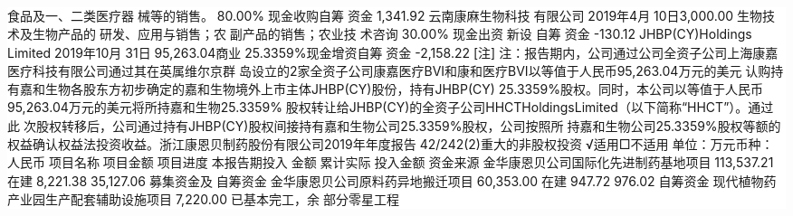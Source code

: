 食品及一、二类医疗器
械等的销售。
80.00%
现金收购自筹
资金
1,341.92
云南康麻生物科技
有限公司
2019年4月
10日3,000.00
生物技术及生物产品的
研发、应用与销售；农
副产品的销售；农业技
术咨询
30.00%
现金出资
新设
自筹
资金
-130.12
JHBP(CY)Holdings
Limited
2019年10月
31日
95,263.04商业
25.3359%现金增资自筹
资金
-2,158.22
[注]
注：报告期内，公司通过公司全资子公司上海康嘉医疗科技有限公司通过其在英属维尔京群
岛设立的2家全资子公司康嘉医疗BVI和康和医疗BVI以等值于人民币95,263.04万元的美元
认购持有嘉和生物各股东方初步确定的嘉和生物境外上市主体JHBP(CY)股份，持有JHBP(CY)
25.3359%股权。同时，本公司以等值于人民币95,263.04万元的美元将所持嘉和生物25.3359%
股权转让给JHBP(CY)的全资子公司HHCTHoldingsLimited（以下简称“HHCT”）。通过此
次股权转移后，公司通过持有JHBP(CY)股权间接持有嘉和生物公司25.3359%股权，公司按照所
持嘉和生物公司25.3359%股权等额的权益确认权益法投资收益。浙江康恩贝制药股份有限公司2019年年度报告
42/242(2)重大的非股权投资
√适用□不适用
单位：万元币种：人民币
项目名称
项目金额
项目进度
本报告期投入
金额
累计实际
投入金额
资金来源
金华康恩贝公司国际化先进制药基地项目
113,537.21
在建
8,221.38
35,127.06
募集资金及
自筹资金
金华康恩贝公司原料药异地搬迁项目
60,353.00
在建
947.72
976.02
自筹资金
现代植物药产业园生产配套辅助设施项目
7,220.00
已基本完工，余
部分零星工程